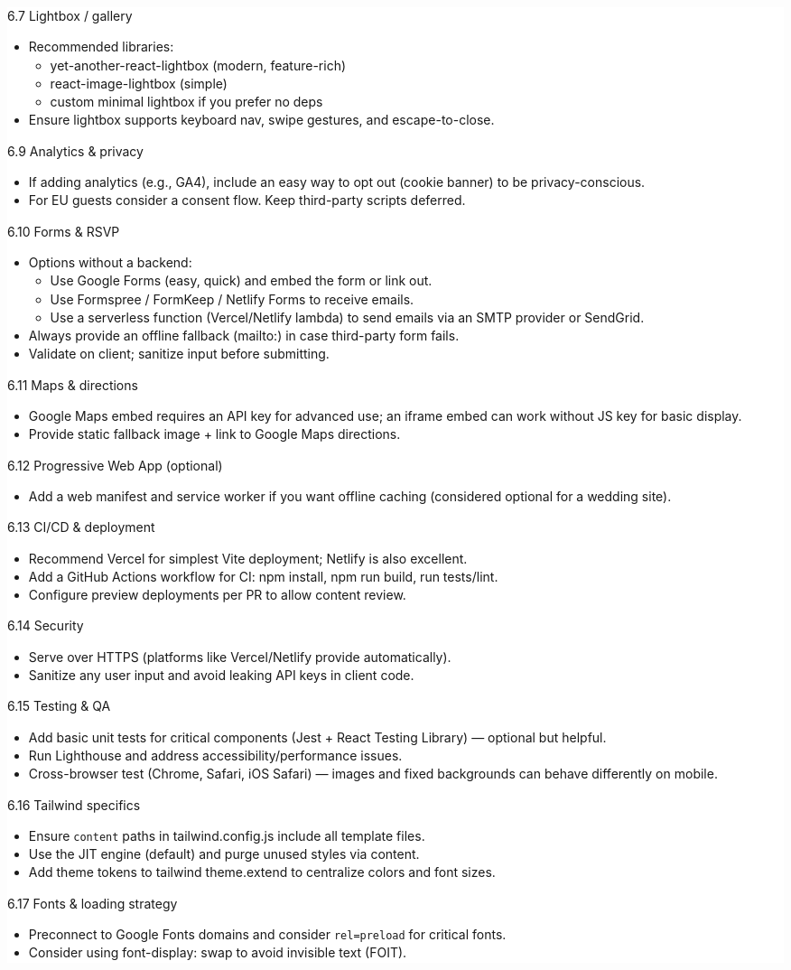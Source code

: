 6.7 Lightbox / gallery
- Recommended libraries:
  - yet-another-react-lightbox (modern, feature-rich)
  - react-image-lightbox (simple)
  - custom minimal lightbox if you prefer no deps
- Ensure lightbox supports keyboard nav, swipe gestures, and escape-to-close.



6.9 Analytics & privacy
- If adding analytics (e.g., GA4), include an easy way to opt out (cookie banner) to be privacy-conscious.
- For EU guests consider a consent flow. Keep third-party scripts deferred.

6.10 Forms & RSVP
- Options without a backend:
  - Use Google Forms (easy, quick) and embed the form or link out.
  - Use Formspree / FormKeep / Netlify Forms to receive emails.
  - Use a serverless function (Vercel/Netlify lambda) to send emails via an SMTP provider or SendGrid.
- Always provide an offline fallback (mailto:) in case third-party form fails.
- Validate on client; sanitize input before submitting.

6.11 Maps & directions
- Google Maps embed requires an API key for advanced use; an iframe embed can work without JS key for basic display.
- Provide static fallback image + link to Google Maps directions.

6.12 Progressive Web App (optional)
- Add a web manifest and service worker if you want offline caching (considered optional for a wedding site).

6.13 CI/CD & deployment
- Recommend Vercel for simplest Vite deployment; Netlify is also excellent.
- Add a GitHub Actions workflow for CI: npm install, npm run build, run tests/lint.
- Configure preview deployments per PR to allow content review.

6.14 Security
- Serve over HTTPS (platforms like Vercel/Netlify provide automatically).
- Sanitize any user input and avoid leaking API keys in client code.

6.15 Testing & QA
- Add basic unit tests for critical components (Jest + React Testing Library) — optional but helpful.
- Run Lighthouse and address accessibility/performance issues.
- Cross-browser test (Chrome, Safari, iOS Safari) — images and fixed backgrounds can behave differently on mobile.

6.16 Tailwind specifics
- Ensure `content` paths in tailwind.config.js include all template files.
- Use the JIT engine (default) and purge unused styles via content.
- Add theme tokens to tailwind theme.extend to centralize colors and font sizes.

6.17 Fonts & loading strategy
- Preconnect to Google Fonts domains and consider `rel=preload` for critical fonts.
- Consider using font-display: swap to avoid invisible text (FOIT).
